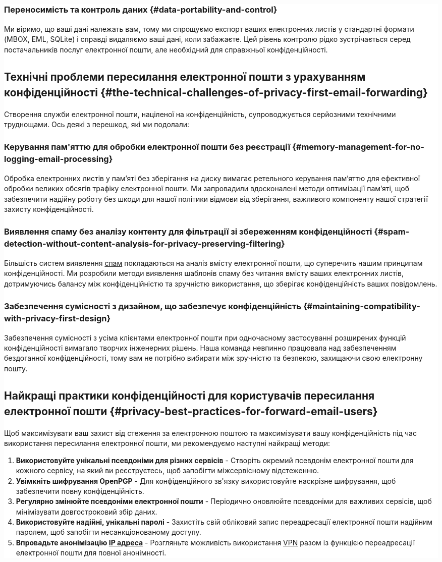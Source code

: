 ### Переносимість та контроль даних {#data-portability-and-control}

Ми віримо, що ваші дані належать вам, тому ми спрощуємо експорт ваших електронних листів у стандартні формати (MBOX, EML, SQLite) і справді видаляємо ваші дані, коли забажаєте. Цей рівень контролю рідко зустрічається серед постачальників послуг електронної пошти, але необхідний для справжньої конфіденційності.

## Технічні проблеми пересилання електронної пошти з урахуванням конфіденційності {#the-technical-challenges-of-privacy-first-email-forwarding}

Створення служби електронної пошти, націленої на конфіденційність, супроводжується серйозними технічними труднощами. Ось деякі з перешкод, які ми подолали:

### Керування пам'яттю для обробки електронної пошти без реєстрації {#memory-management-for-no-logging-email-processing}

Обробка електронних листів у пам’яті без зберігання на диску вимагає ретельного керування пам’яттю для ефективної обробки великих обсягів трафіку електронної пошти. Ми запровадили вдосконалені методи оптимізації пам’яті, щоб забезпечити надійну роботу без шкоди для нашої політики відмови від зберігання, важливого компоненту нашої стратегії захисту конфіденційності.

### Виявлення спаму без аналізу контенту для фільтрації зі збереженням конфіденційності {#spam-detection-without-content-analysis-for-privacy-preserving-filtering}

Більшість систем виявлення [спам](https://en.wikipedia.org/wiki/Email_spam) покладаються на аналіз вмісту електронної пошти, що суперечить нашим принципам конфіденційності. Ми розробили методи виявлення шаблонів спаму без читання вмісту ваших електронних листів, дотримуючись балансу між конфіденційністю та зручністю використання, що зберігає конфіденційність ваших повідомлень.

### Забезпечення сумісності з дизайном, що забезпечує конфіденційність {#maintaining-compatibility-with-privacy-first-design}

Забезпечення сумісності з усіма клієнтами електронної пошти при одночасному застосуванні розширених функцій конфіденційності вимагало творчих інженерних рішень. Наша команда невпинно працювала над забезпеченням бездоганної конфіденційності, тому вам не потрібно вибирати між зручністю та безпекою, захищаючи свою електронну пошту.

## Найкращі практики конфіденційності для користувачів пересилання електронної пошти {#privacy-best-practices-for-forward-email-users}

Щоб максимізувати ваш захист від стеження за електронною поштою та максимізувати вашу конфіденційність під час використання пересилання електронної пошти, ми рекомендуємо наступні найкращі методи:

1. **Використовуйте унікальні псевдоніми для різних сервісів** - Створіть окремий псевдонім електронної пошти для кожного сервісу, на який ви реєструєтесь, щоб запобігти міжсервісному відстеженню.
2. **Увімкніть шифрування OpenPGP** - Для конфіденційного зв'язку використовуйте наскрізне шифрування, щоб забезпечити повну конфіденційність.
3. **Регулярно змінюйте псевдоніми електронної пошти** - Періодично оновлюйте псевдоніми для важливих сервісів, щоб мінімізувати довгостроковий збір даних.
4. **Використовуйте надійні, унікальні паролі** - Захистіть свій обліковий запис переадресації електронної пошти надійним паролем, щоб запобігти несанкціонованому доступу.
5. **Впровадьте анонімізацію [IP адреса](https://en.wikipedia.org/wiki/IP_address)** - Розгляньте можливість використання [VPN](https://en.wikipedia.org/wiki/Virtual_private_network) разом із функцією переадресації електронної пошти для повної анонімності.
